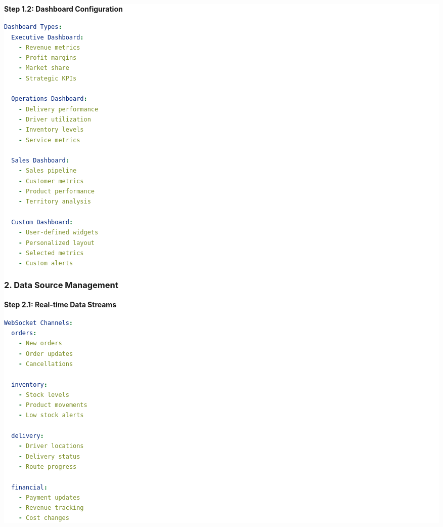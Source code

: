 **Step 1.2: Dashboard Configuration**
```yaml
Dashboard Types:
  Executive Dashboard:
    - Revenue metrics
    - Profit margins
    - Market share
    - Strategic KPIs
    
  Operations Dashboard:
    - Delivery performance
    - Driver utilization
    - Inventory levels
    - Service metrics
    
  Sales Dashboard:
    - Sales pipeline
    - Customer metrics
    - Product performance
    - Territory analysis
    
  Custom Dashboard:
    - User-defined widgets
    - Personalized layout
    - Selected metrics
    - Custom alerts
```

### 2. Data Source Management

**Step 2.1: Real-time Data Streams**
```yaml
WebSocket Channels:
  orders: 
    - New orders
    - Order updates
    - Cancellations
    
  inventory:
    - Stock levels
    - Product movements
    - Low stock alerts
    
  delivery:
    - Driver locations
    - Delivery status
    - Route progress
    
  financial:
    - Payment updates
    - Revenue tracking
    - Cost changes
```
